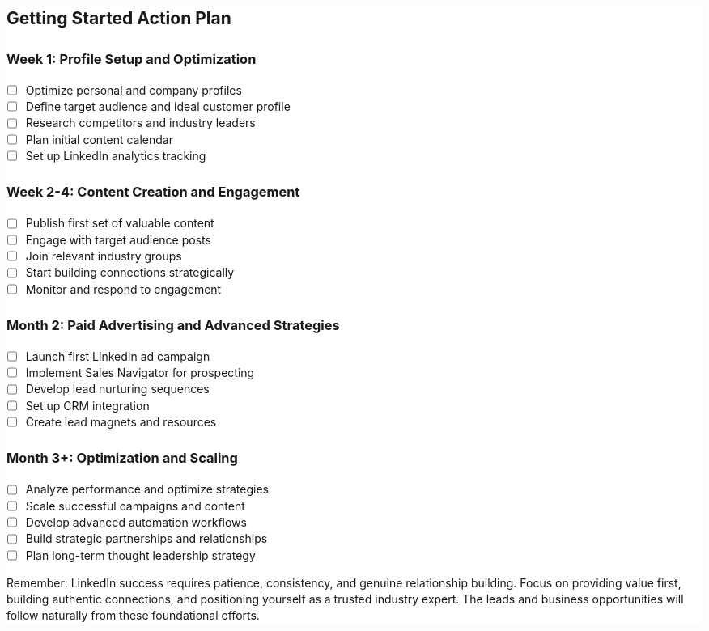## Getting Started Action Plan

### Week 1: Profile Setup and Optimization
- [ ] Optimize personal and company profiles
- [ ] Define target audience and ideal customer profile
- [ ] Research competitors and industry leaders
- [ ] Plan initial content calendar
- [ ] Set up LinkedIn analytics tracking

### Week 2-4: Content Creation and Engagement
- [ ] Publish first set of valuable content
- [ ] Engage with target audience posts
- [ ] Join relevant industry groups
- [ ] Start building connections strategically
- [ ] Monitor and respond to engagement

### Month 2: Paid Advertising and Advanced Strategies
- [ ] Launch first LinkedIn ad campaign
- [ ] Implement Sales Navigator for prospecting
- [ ] Develop lead nurturing sequences
- [ ] Set up CRM integration
- [ ] Create lead magnets and resources

### Month 3+: Optimization and Scaling
- [ ] Analyze performance and optimize strategies
- [ ] Scale successful campaigns and content
- [ ] Develop advanced automation workflows
- [ ] Build strategic partnerships and relationships
- [ ] Plan long-term thought leadership strategy

Remember: LinkedIn success requires patience, consistency, and genuine relationship building. Focus on providing value first, building authentic connections, and positioning yourself as a trusted industry expert. The leads and business opportunities will follow naturally from these foundational efforts.